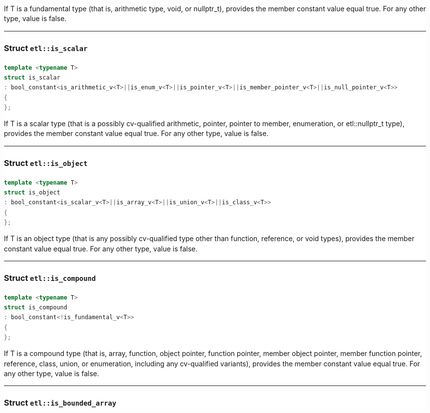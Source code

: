 If T is a fundamental type (that is, arithmetic type, void, or nullptr\_t), provides the member constant value equal true. For any other type, value is false.

-----

### Struct `etl::is_scalar`

``` cpp
template <typename T>
struct is_scalar
: bool_constant<is_arithmetic_v<T>||is_enum_v<T>||is_pointer_v<T>||is_member_pointer_v<T>||is_null_pointer_v<T>>
{
};
```

If T is a scalar type (that is a possibly cv-qualified arithmetic, pointer, pointer to member, enumeration, or etl::nullptr\_t type), provides the member constant value equal true. For any other type, value is false.

-----

### Struct `etl::is_object`

``` cpp
template <typename T>
struct is_object
: bool_constant<is_scalar_v<T>||is_array_v<T>||is_union_v<T>||is_class_v<T>>
{
};
```

If T is an object type (that is any possibly cv-qualified type other than function, reference, or void types), provides the member constant value equal true. For any other type, value is false.

-----

### Struct `etl::is_compound`

``` cpp
template <typename T>
struct is_compound
: bool_constant<!is_fundamental_v<T>>
{
};
```

If T is a compound type (that is, array, function, object pointer, function pointer, member object pointer, member function pointer, reference, class, union, or enumeration, including any cv-qualified variants), provides the member constant value equal true. For any other type, value is false.

-----

### Struct `etl::is_bounded_array`
